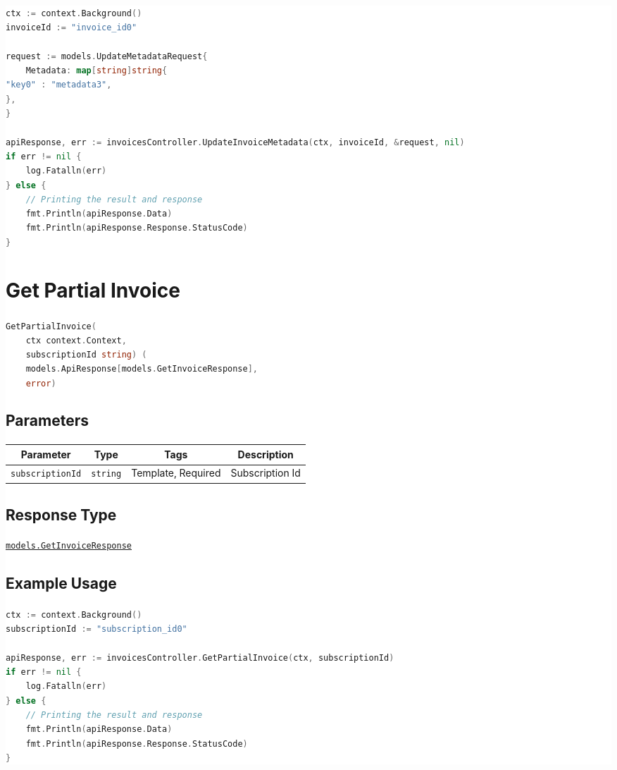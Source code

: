 ```go
ctx := context.Background()
invoiceId := "invoice_id0"

request := models.UpdateMetadataRequest{
    Metadata: map[string]string{
"key0" : "metadata3",
},
}

apiResponse, err := invoicesController.UpdateInvoiceMetadata(ctx, invoiceId, &request, nil)
if err != nil {
    log.Fatalln(err)
} else {
    // Printing the result and response
    fmt.Println(apiResponse.Data)
    fmt.Println(apiResponse.Response.StatusCode)
}
```


# Get Partial Invoice

```go
GetPartialInvoice(
    ctx context.Context,
    subscriptionId string) (
    models.ApiResponse[models.GetInvoiceResponse],
    error)
```

## Parameters

| Parameter | Type | Tags | Description |
|  --- | --- | --- | --- |
| `subscriptionId` | `string` | Template, Required | Subscription Id |

## Response Type

[`models.GetInvoiceResponse`](../../doc/models/get-invoice-response.md)

## Example Usage

```go
ctx := context.Background()
subscriptionId := "subscription_id0"

apiResponse, err := invoicesController.GetPartialInvoice(ctx, subscriptionId)
if err != nil {
    log.Fatalln(err)
} else {
    // Printing the result and response
    fmt.Println(apiResponse.Data)
    fmt.Println(apiResponse.Response.StatusCode)
}
```
